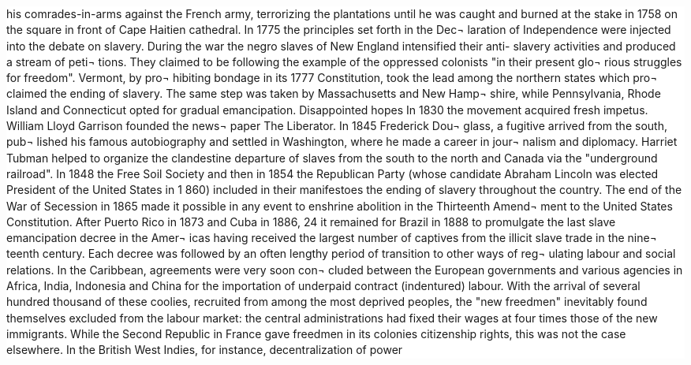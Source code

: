 his comrades-in-arms against the
French army, terrorizing the
plantations until he was caught
and burned at the stake in 1758
on the square in front of Cape
Haitien cathedral.
In 1775 the principles set forth in the Dec¬
laration of Independence were injected into the
debate on slavery. During the war the negro
slaves of New England intensified their anti-
slavery activities and produced a stream of peti¬
tions. They claimed to be following the example
of the oppressed colonists "in their present glo¬
rious struggles for freedom". Vermont, by pro¬
hibiting bondage in its 1777 Constitution, took
the lead among the northern states which pro¬
claimed the ending of slavery. The same step
was taken by Massachusetts and New Hamp¬
shire, while Pennsylvania, Rhode Island and
Connecticut opted for gradual emancipation.
Disappointed hopes
In 1830 the movement acquired fresh impetus.
William Lloyd Garrison founded the news¬
paper The Liberator. In 1845 Frederick Dou¬
glass, a fugitive arrived from the south, pub¬
lished his famous autobiography and settled in
Washington, where he made a career in jour¬
nalism and diplomacy. Harriet Tubman helped
to organize the clandestine departure of slaves
from the south to the north and Canada via the
"underground railroad". In 1848 the Free Soil
Society and then in 1854 the Republican Party
(whose candidate Abraham Lincoln was elected
President of the United States in 1 860) included
in their manifestoes the ending of slavery
throughout the country. The end of the War of
Secession in 1865 made it possible in any event
to enshrine abolition in the Thirteenth Amend¬
ment to the United States Constitution.
After Puerto Rico in 1873 and Cuba in 1886,
24
it remained for Brazil in 1888 to promulgate
the last slave emancipation decree in the Amer¬
icas having received the largest number of
captives from the illicit slave trade in the nine¬
teenth century.
Each decree was followed by an often
lengthy period of transition to other ways of reg¬
ulating labour and social relations. In the
Caribbean, agreements were very soon con¬
cluded between the European governments and
various agencies in Africa, India, Indonesia and
China for the importation of underpaid contract
(indentured) labour. With the arrival of several
hundred thousand of these coolies, recruited
from among the most deprived peoples, the
"new freedmen" inevitably found themselves
excluded from the labour market: the central
administrations had fixed their wages at four
times those of the new immigrants.
While the Second Republic in France gave
freedmen in its colonies citizenship rights, this
was not the case elsewhere. In the British West
Indies, for instance, decentralization of power